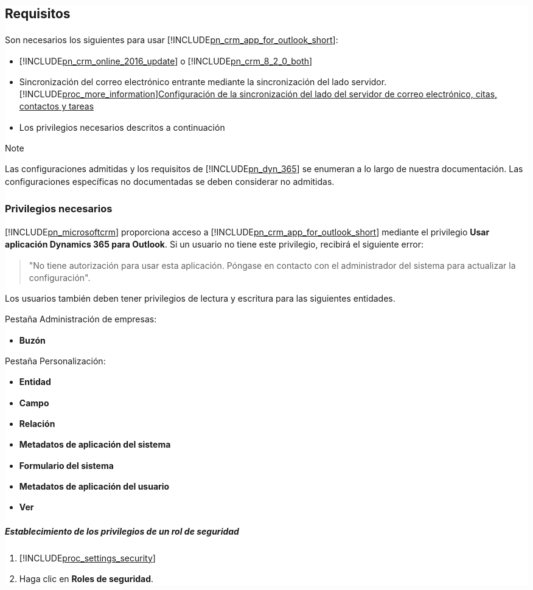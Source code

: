 <a name="BKMK_Requirements"></a>   
## <a name="requirements"></a>Requisitos  
 Son necesarios los siguientes para usar [!INCLUDE[pn_crm_app_for_outlook_short](../includes/pn-crm-app-for-outlook-short.md)]:  
  
-   [!INCLUDE[pn_crm_online_2016_update](../includes/pn-crm-online-2016-update.md)] o [!INCLUDE[pn_crm_8_2_0_both](../includes/pn-crm-8-2-0-both.md)]  
  
-   Sincronización del correo electrónico entrante mediante la sincronización del lado servidor. [!INCLUDE[proc_more_information](../includes/proc-more-information.md)][Configuración de la sincronización del lado del servidor de correo electrónico, citas, contactos y tareas](../Topic/Set%20up%20server-side%20synchronization%20of%20email,%20appointments,%20contacts,%20and%20tasks.md)  
  
-   Los privilegios necesarios descritos a continuación  
  
> [!NOTE]
>  Las configuraciones admitidas y los requisitos de [!INCLUDE[pn_dyn_365](../includes/pn-dyn-365.md)] se enumeran a lo largo de nuestra documentación. Las configuraciones específicas no documentadas se deben considerar no admitidas.  
  
### <a name="required-privileges"></a>Privilegios necesarios  
 [!INCLUDE[pn_microsoftcrm](../includes/pn-microsoftcrm.md)] proporciona acceso a [!INCLUDE[pn_crm_app_for_outlook_short](../includes/pn-crm-app-for-outlook-short.md)] mediante el privilegio **Usar aplicación Dynamics 365 para Outlook**. Si un usuario no tiene este privilegio, recibirá el siguiente error:  
  
> "No tiene autorización para usar esta aplicación. Póngase en contacto con el administrador del sistema para actualizar la configuración".  
  
 Los usuarios también deben tener privilegios de lectura y escritura para las siguientes entidades.  
  
 Pestaña Administración de empresas:  
  
-   **Buzón**  
  
 Pestaña Personalización:  
  
-   **Entidad**  
  
-   **Campo**  
  
-   **Relación**  
  
-   **Metadatos de aplicación del sistema**  
  
-   **Formulario del sistema**  
  
-   **Metadatos de aplicación del usuario**  
  
-   **Ver**  
  
##### <a name="set-the-privileges-for-a-security-role"></a>Establecimiento de los privilegios de un rol de seguridad  
  
1.  [!INCLUDE[proc_settings_security](../includes/proc-settings-security.md)]  
  
2.  Haga clic en **Roles de seguridad**.  
  
